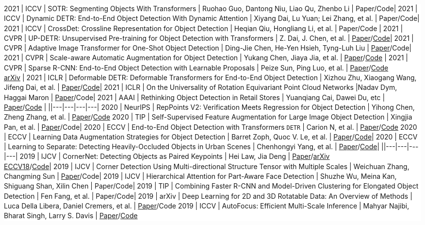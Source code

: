 2021 | ICCV | SOTR: Segmenting Objects With Transformers | Ruohao Guo, Dantong Niu, Liao Qu, Zhenbo Li | Paper/Code|
2021 | ICCV | Dynamic DETR: End-to-End Object Detection With Dynamic Attention | Xiyang Dai, Lu Yuan; Lei Zhang, et al. | Paper/Code|
2021 | ICCV | CrossDet: Crossline Representation for Object Detection | Heqian Qiu, Hongliang Li, et al. | Paper/Code |
2021 | CVPR | UP-DETR: Unsupervised Pre-training for Object Detection with Transformers | Z. Dai, J. Chen, et al. | [Paper](https://openaccess.thecvf.com/content/CVPR2021/papers/Dai_UP-DETR_Unsupervised_Pre-Training_for_Object_Detection_With_Transformers_CVPR_2021_paper.pdf)/[Code](https://github.com/dddzg/up-detr)|
2021 | CVPR | Adaptive Image Transformer for One-Shot Object Detection | Ding-Jie Chen, He-Yen Hsieh, Tyng-Luh Liu | [Paper](https://openaccess.thecvf.com/content/CVPR2021/papers/Chen_Adaptive_Image_Transformer_for_One-Shot_Object_Detection_CVPR_2021_paper.pdf)/Code|
2021 | CVPR | Scale-aware Automatic Augmentation for Object Detection | Yukang Chen, Jiaya Jia, et al. | [Paper](https://openaccess.thecvf.com/content/CVPR2021/papers/Chen_Scale-Aware_Automatic_Augmentation_for_Object_Detection_CVPR_2021_paper.pdf)/[Code](https://github.com/dvlab-research/SA-AutoAug) |
2021 | CVPR | Sparse R-CNN: End-to-End Object Detection with Learnable Proposals | Peize Sun,  Ping Luo, et al. | [Paper](https://openaccess.thecvf.com/content/CVPR2021/papers/Sun_Sparse_R-CNN_End-to-End_Object_Detection_With_Learnable_Proposals_CVPR_2021_paper.pdf)/[Code](https://github.com/PeizeSun/SparseR-CNN)<br>[arXiv](https://arxiv.org/abs/2011.12450) |
2021 | ICLR | Deformable DETR: Deformable Transformers for End-to-End Object Detection | Xizhou Zhu, Xiaogang Wang, Jifeng Dai, et al. | [Paper](https://openreview.net/pdf?id=gZ9hCDWe6ke)/[Code](https://github.com/fundamentalvision/Deformable-DETR)|
2021 | ICLR | On the Universality of Rotation Equivariant Point Cloud Networks |Nadav Dym, Haggai Maron | [Paper](https://openreview.net/pdf?id=6NFBvWlRXaG)/Code|
2021 | AAAI | Rethinking Object Detection in Retail Stores | Yuanqiang Cai, Dawei Du, etc | [Paper](https://ojs.aaai.org/index.php/AAAI/article/view/16178)/[Code](https://isrc.iscas.ac.cn/gitlab/research/locount-dataset) |
||---|---|---|---|
2020 | NeurIPS | RepPoints V2: Verification Meets Regression for Object Detection | Yihong Chen, Zheng Zhang, et al. | [Paper](https://arxiv.org/abs/2007.08508)/[Code](https://github.com/Scalsol/RepPointsV2)
2020 | TIP | Self-Supervised Feature Augmentation for Large Image Object Detection | Xingjia Pan, et al. | [Paper](https://ieeexplore.ieee.org/stamp/stamp.jsp?arnumber=9094016&casa_token=3pTpBlwlFFcAAAAA:fj8ElKNHVM2HDdizamiYUPg52LwC95dnlBcI2qK-bLAA1Sf4QyDVz2D6495NxEwW2tcm2Bw&tag=1)/Code|
2020 | ECCV | End-to-End Object Detection with Transformers `DETR` | Carion N, et al. | [Paper](https://www.ecva.net/papers/eccv_2020/papers_ECCV/papers/123460205.pdf)/[Code](https://github.com/facebookresearch/detr)
2020 | ECCV | Learning Data Augmentation Strategies for Object Detection | Barret Zoph, Quoc V. Le, et al. | [Paper](https://www.ecva.net/papers/eccv_2020/papers_ECCV/papers/123720562.pdf)/[Code](https://github.com/tensorflow/tpu/tree/master/models/official/detection)|
2020 | ECCV | Learning to Separate: Detecting Heavily-Occluded Objects in Urban Scenes | Chenhongyi Yang, et al. | [Paper](https://www.ecva.net/papers/eccv_2020/papers_ECCV/papers/123630511.pdf)/[Code](https://github.com/ChenhongyiYang/SG-NMS)|
||---|---|---|---|
2019 | IJCV | CornerNet: Detecting Objects as Paired Keypoints | Hei Law, Jia Deng | [Paper](https://link.springer.com/article/10.1007/s11263-019-01204-1#Abs1)/[arXiv](https://arxiv.org/abs/1808.01244)<br>[ECCV18](https://openaccess.thecvf.com/content_ECCV_2018/papers/Hei_Law_CornerNet_Detecting_Objects_ECCV_2018_paper.pdf)/[Code](https://github.com/princeton-vl/CornerNet)|
2019 | IJCV | Corner Detection Using Multi-directional Structure Tensor with Multiple Scales | Weichuan Zhang, Changming Sun | [Paper](https://link.springer.com/article/10.1007/s11263-019-01257-2#Abs1)/Code|
2019 | IJCV | Hierarchical Attention for Part-Aware Face Detection | Shuzhe Wu, Meina Kan, Shiguang Shan, Xilin Chen | Paper/Code|
2019 | TIP | Combining Faster R-CNN and Model-Driven Clustering for Elongated Object Detection | Fen Fang, et al. | Paper/Code|
2019 | arXiv | Deep Learning for 2D and 3D Rotatable Data: An Overview of Methods | Luca Della Libera, Daniel Cremers, et al. | [Paper](https://arxiv.org/abs/1910.14594)/Code
2019 | ICCV | AutoFocus: Efficient Multi-Scale Inference | Mahyar Najibi, Bharat Singh, Larry S. Davis | [Paper](https://openaccess.thecvf.com/content_ICCV_2019/papers/Najibi_AutoFocus_Efficient_Multi-Scale_Inference_ICCV_2019_paper.pdf)/[Code](https://github.com/mahyarnajibi/SNIPER)